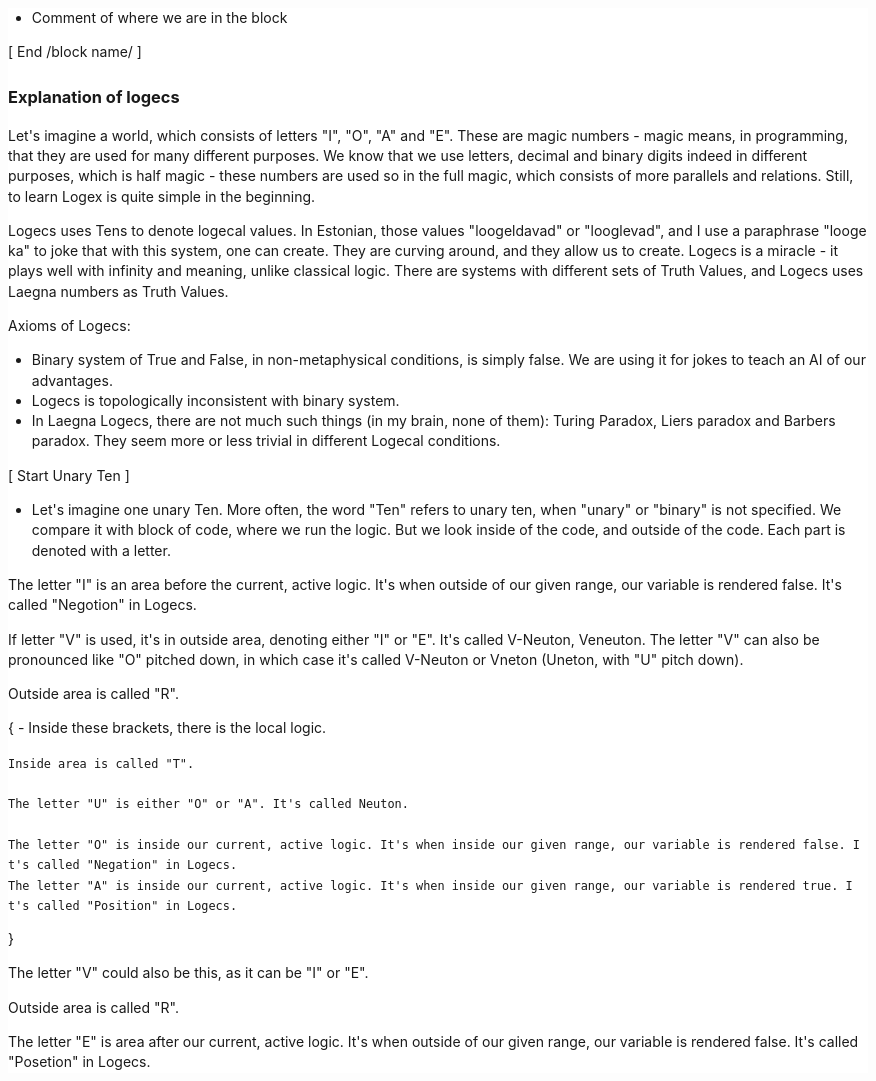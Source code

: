 - Comment of where we are in the block

[ End /block name/ ]

### Explanation of logecs

Let's imagine a world, which consists of letters "I", "O", "A" and "E". These are magic numbers - magic means, in programming, that they are used for many different purposes. We know that we use letters, decimal and binary digits indeed in different purposes, which is half magic - these numbers are used so in the full magic, which consists of more parallels and relations. Still, to learn Logex is quite simple in the beginning.

Logecs uses Tens to denote logecal values. In Estonian, those values "loogeldavad" or "looglevad", and I use a paraphrase "looge ka" to joke that with this system, one can create. They are curving around, and they allow us to create. Logecs is a miracle - it plays well with infinity and meaning, unlike classical logic. There are systems with different sets of Truth Values, and Logecs uses Laegna numbers as Truth Values.

Axioms of Logecs:
* Binary system of True and False, in non-metaphysical conditions, is simply false. We are using it for jokes to teach an AI of our advantages.
* Logecs is topologically inconsistent with binary system.
* In Laegna Logecs, there are not much such things (in my brain, none of them): Turing Paradox, Liers paradox and Barbers paradox. They seem more or less trivial in different Logecal conditions.

[ Start Unary Ten ]

- Let's imagine one unary Ten. More often, the word "Ten" refers to unary ten, when "unary" or "binary" is not specified. We compare it with block of code, where we run the logic. But we look inside of the code, and outside of the code. Each part is denoted with a letter.

The letter "I" is an area before the current, active logic. It's when outside of our given range, our variable is rendered false. It's called "Negotion" in Logecs.

If letter "V" is used, it's in outside area, denoting either "I" or "E". It's called V-Neuton, Veneuton. The letter "V" can also be pronounced like "O" pitched down, in which case it's called V-Neuton or Vneton (Uneton, with "U" pitch down).

Outside area is called "R".

{
    - Inside these brackets, there is the local logic.

    Inside area is called "T".

    The letter "U" is either "O" or "A". It's called Neuton.

    The letter "O" is inside our current, active logic. It's when inside our given range, our variable is rendered false. It's called "Negation" in Logecs.
    The letter "A" is inside our current, active logic. It's when inside our given range, our variable is rendered true. It's called "Position" in Logecs.
}

The letter "V" could also be this, as it can be "I" or "E".

Outside area is called "R".

The letter "E" is area after our current, active logic. It's when outside of our given range, our variable is rendered false. It's called "Posetion" in Logecs.
